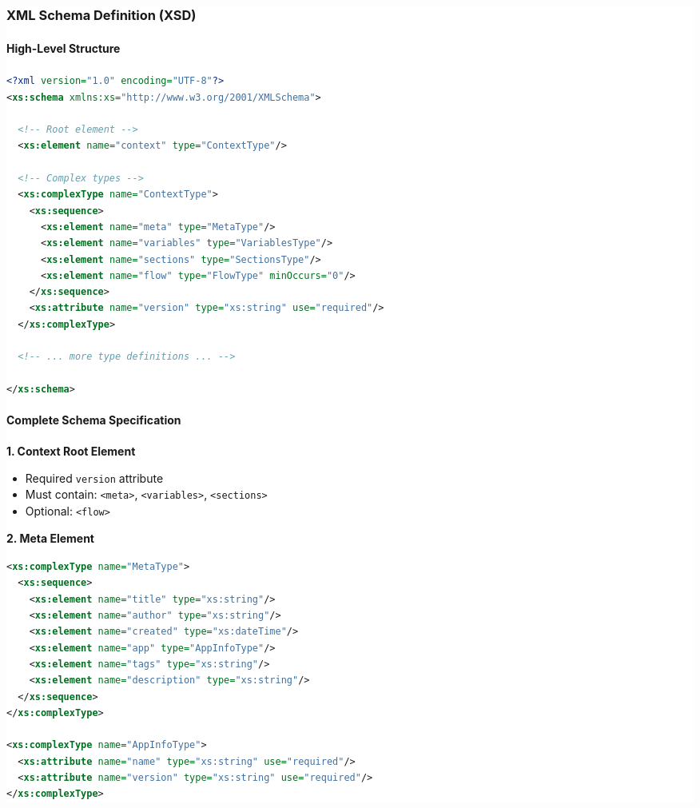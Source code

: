 ### XML Schema Definition (XSD)

#### High-Level Structure

```xml
<?xml version="1.0" encoding="UTF-8"?>
<xs:schema xmlns:xs="http://www.w3.org/2001/XMLSchema">

  <!-- Root element -->
  <xs:element name="context" type="ContextType"/>

  <!-- Complex types -->
  <xs:complexType name="ContextType">
    <xs:sequence>
      <xs:element name="meta" type="MetaType"/>
      <xs:element name="variables" type="VariablesType"/>
      <xs:element name="sections" type="SectionsType"/>
      <xs:element name="flow" type="FlowType" minOccurs="0"/>
    </xs:sequence>
    <xs:attribute name="version" type="xs:string" use="required"/>
  </xs:complexType>

  <!-- ... more type definitions ... -->

</xs:schema>
```

#### Complete Schema Specification

**1. Context Root Element**
- Required `version` attribute
- Must contain: `<meta>`, `<variables>`, `<sections>`
- Optional: `<flow>`

**2. Meta Element**
```xml
<xs:complexType name="MetaType">
  <xs:sequence>
    <xs:element name="title" type="xs:string"/>
    <xs:element name="author" type="xs:string"/>
    <xs:element name="created" type="xs:dateTime"/>
    <xs:element name="app" type="AppInfoType"/>
    <xs:element name="tags" type="xs:string"/>
    <xs:element name="description" type="xs:string"/>
  </xs:sequence>
</xs:complexType>

<xs:complexType name="AppInfoType">
  <xs:attribute name="name" type="xs:string" use="required"/>
  <xs:attribute name="version" type="xs:string" use="required"/>
</xs:complexType>
```
